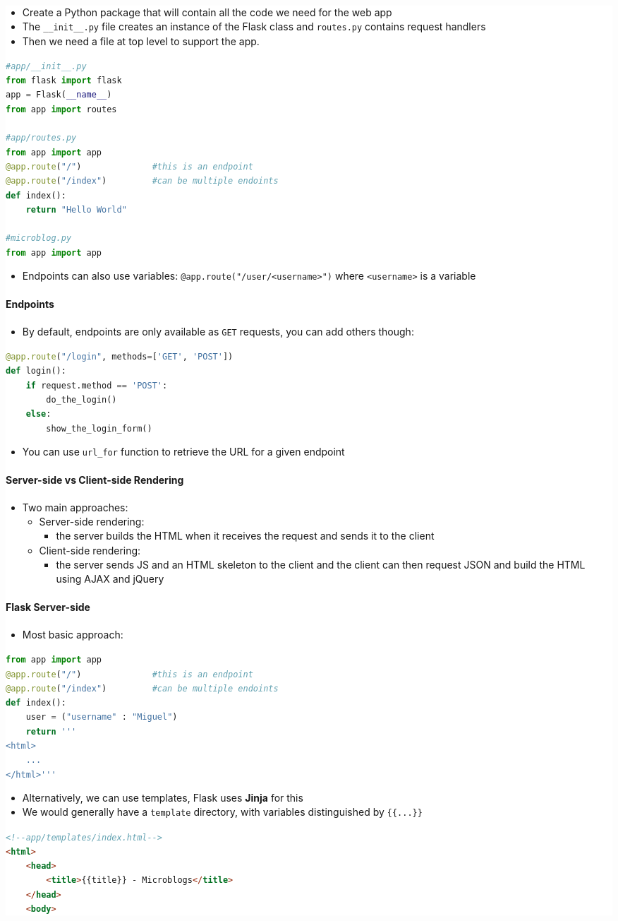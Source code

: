 - Create a Python package that will contain all the code we need for the web app
- The `__init__.py` file creates an instance of the Flask class and `routes.py` contains request handlers
- Then we need a file at top level to support the app. 
```python
#app/__init__.py
from flask import flask
app = Flask(__name__)
from app import routes

#app/routes.py
from app import app
@app.route("/")              #this is an endpoint
@app.route("/index")         #can be multiple endoints
def index():
	return "Hello World"

#microblog.py
from app import app
```
- Endpoints can also use variables: `@app.route("/user/<username>")` where `<username>` is a variable

#### Endpoints
- By default, endpoints are only available as `GET` requests, you can add others though:
```python
@app.route("/login", methods=['GET', 'POST'])
def login():
	if request.method == 'POST':
		do_the_login()
	else:
		show_the_login_form()
```
- You can use `url_for` function to retrieve the URL for a given endpoint

#### Server-side vs Client-side Rendering
- Two main approaches:
	- Server-side rendering:
		- the server builds the HTML when it receives the request and sends it to the client
	- Client-side rendering:
		- the server sends JS and an HTML skeleton to the client and the client can then request JSON and build the HTML using AJAX and jQuery

#### Flask Server-side
- Most basic approach:
```python
from app import app
@app.route("/")              #this is an endpoint
@app.route("/index")         #can be multiple endoints
def index():
	user = ("username" : "Miguel")
	return '''
<html>
	...
</html>'''
```
- Alternatively, we can use templates, Flask uses **Jinja** for this
- We would generally have a `template` directory, with variables distinguished by `{{...}}`
```html
<!--app/templates/index.html-->
<html>
	<head>
		<title>{{title}} - Microblogs</title>
	</head>
	<body>
```